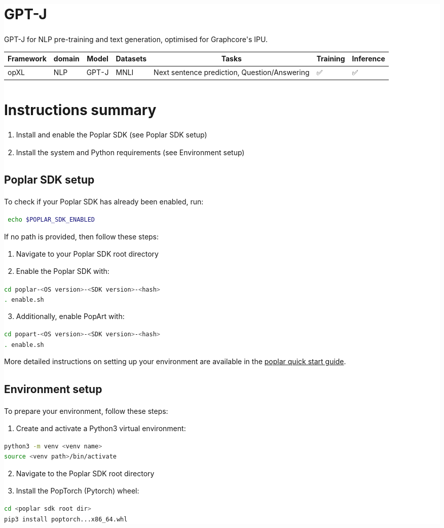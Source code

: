 # GPT-J
GPT-J for NLP pre-training and text generation, optimised for Graphcore's IPU.

| Framework | domain | Model | Datasets | Tasks| Training| Inference |
|-------------|-|------|-------|-------|-------|---|
| opXL | NLP | GPT-J | MNLI | Next sentence prediction, Question/Answering | ✅  | ✅ |


# Instructions summary

1. Install and enable the Poplar SDK (see Poplar SDK setup)

2. Install the system and Python requirements (see Environment setup)


## Poplar SDK setup
To check if your Poplar SDK has already been enabled, run:
```bash
 echo $POPLAR_SDK_ENABLED
```

If no path is provided, then follow these steps:
1. Navigate to your Poplar SDK root directory

2. Enable the Poplar SDK with:
```bash 
cd poplar-<OS version>-<SDK version>-<hash>
. enable.sh
```

3. Additionally, enable PopArt with:
```bash 
cd popart-<OS version>-<SDK version>-<hash>
. enable.sh
```

More detailed instructions on setting up your environment are available in the [poplar quick start guide](https://docs.graphcore.ai/projects/graphcloud-poplar-quick-start/en/latest/).


## Environment setup
To prepare your environment, follow these steps:

1. Create and activate a Python3 virtual environment:
```bash
python3 -m venv <venv name>
source <venv path>/bin/activate
```

2. Navigate to the Poplar SDK root directory

3. Install the PopTorch (Pytorch) wheel:
```bash
cd <poplar sdk root dir>
pip3 install poptorch...x86_64.whl
```
